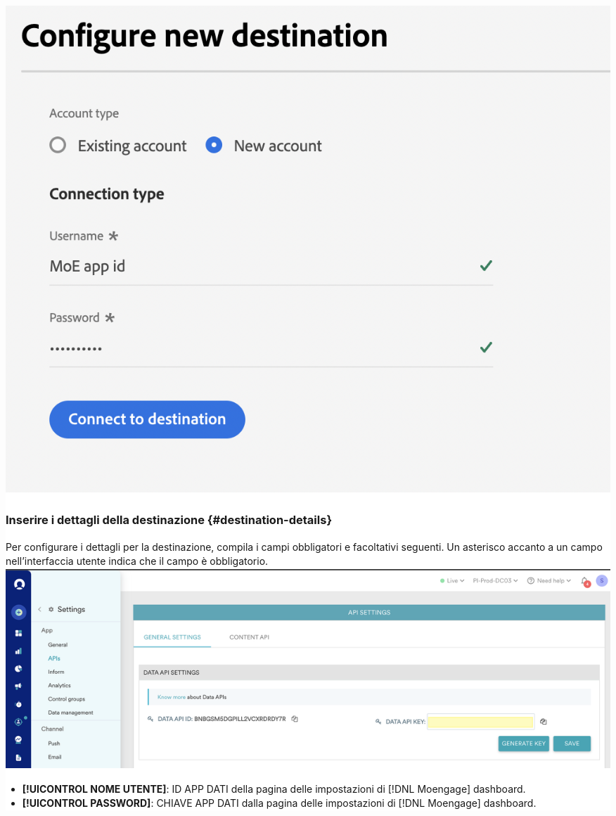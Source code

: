 ![Autenticazione di destinazione Moengi](../../assets/catalog/mobile-engagement/moengage/authentication.png)

### Inserire i dettagli della destinazione {#destination-details}

Per configurare i dettagli per la destinazione, compila i campi obbligatori e facoltativi seguenti. Un asterisco accanto a un campo nell’interfaccia utente indica che il campo è obbligatorio.
![Autenticazione di destinazione Moengi](../../assets/catalog/mobile-engagement/moengage/settings.png)
* **[!UICONTROL NOME UTENTE]**: ID APP DATI della pagina delle impostazioni di [!DNL Moengage] dashboard.
* **[!UICONTROL PASSWORD]**: CHIAVE APP DATI dalla pagina delle impostazioni di [!DNL Moengage] dashboard.
